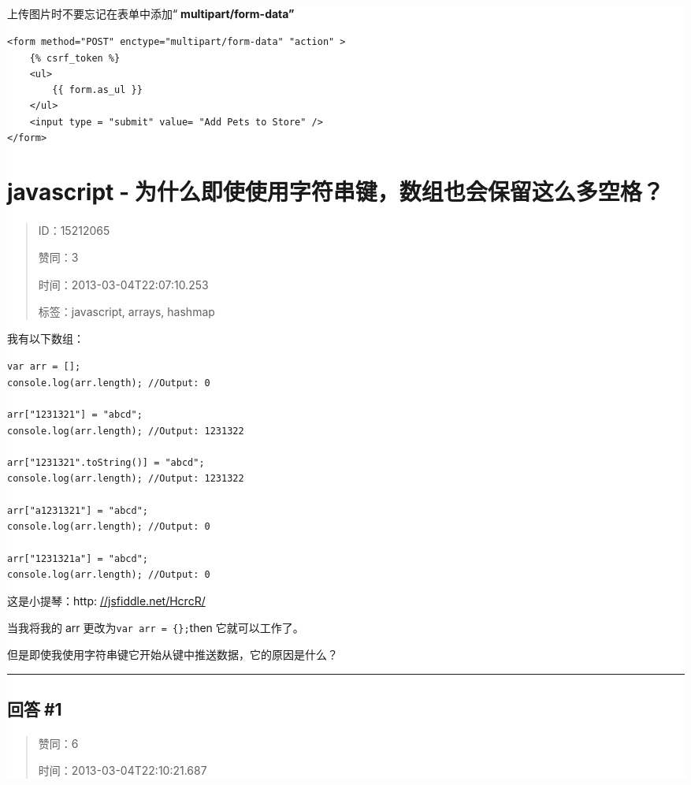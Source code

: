 上传图片时不要忘记在表单中添加“ **multipart/form-data”**

```
<form method="POST" enctype="multipart/form-data" "action" >
    {% csrf_token %}
    <ul>
        {{ form.as_ul }}
    </ul>
    <input type = "submit" value= "Add Pets to Store" />
</form> 
```

# javascript - 为什么即使使用字符串键，数组也会保留这么多空格？

> ID：15212065
> 
> 赞同：3
> 
> 时间：2013-03-04T22:07:10.253
> 
> 标签：javascript, arrays, hashmap

我有以下数组：

```
var arr = [];
console.log(arr.length); //Output: 0

arr["1231321"] = "abcd";
console.log(arr.length); //Output: 1231322

arr["1231321".toString()] = "abcd";
console.log(arr.length); //Output: 1231322

arr["a1231321"] = "abcd";
console.log(arr.length); //Output: 0

arr["1231321a"] = "abcd";
console.log(arr.length); //Output: 0 
```

这是小提琴：http: [//jsfiddle.net/HcrcR/](http://jsfiddle.net/HcrcR/)

当我将我的 arr 更改为`var arr = {};`then 它就可以工作了。

但是即使我使用字符串键它开始从键中推送数据，它的原因是什么？

* * *

## 回答 #1

> 赞同：6
> 
> 时间：2013-03-04T22:10:21.687
